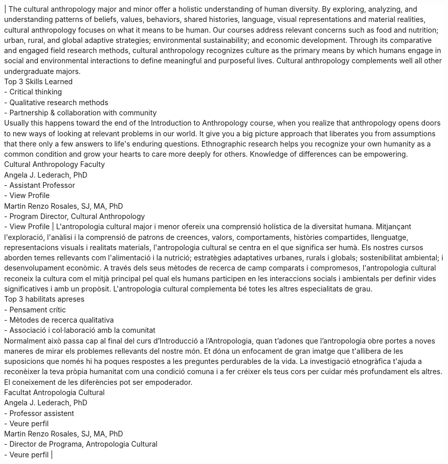 | The cultural anthropology major and minor offer a holistic understanding of human diversity. By exploring, analyzing, and understanding patterns of beliefs, values, behaviors, shared histories, language, visual representations and material realities, cultural anthropology focuses on what it means to be human. Our courses address relevant concerns such as food and nutrition; urban, rural, and global adaptive strategies; environmental sustainability; and economic development. Through its comparative and engaged field research methods, cultural anthropology recognizes culture as the primary means by which humans engage in social and environmental interactions to define meaningful and purposeful lives. Cultural anthropology complements well all other undergraduate majors.<br/>Top 3 Skills Learned<br/>- Critical thinking<br/>- Qualitative research methods<br/>- Partnership & collaboration with community<br/>Usually this happens toward the end of the Introduction to Anthropology course, when you realize that anthropology opens doors to new ways of looking at relevant problems in our world. It give you a big picture approach that liberates you from assumptions that there only a few answers to life's enduring questions. Ethnographic research helps you recognize your own humanity as a common condition and grow your hearts to care more deeply for others. Knowledge of differences can be empowering.<br/>Cultural Anthropology Faculty<br/>Angela J. Lederach, PhD<br/>- Assistant Professor<br/>- View Profile<br/>Martin Renzo Rosales, SJ, MA, PhD<br/>- Program Director, Cultural Anthropology<br/>- View Profile | L'antropologia cultural major i menor ofereix una comprensió holística de la diversitat humana. Mitjançant l'exploració, l'anàlisi i la comprensió de patrons de creences, valors, comportaments, històries compartides, llenguatge, representacions visuals i realitats materials, l'antropologia cultural se centra en el que significa ser humà. Els nostres cursos aborden temes rellevants com l'alimentació i la nutrició; estratègies adaptatives urbanes, rurals i globals; sostenibilitat ambiental; i desenvolupament econòmic. A través dels seus mètodes de recerca de camp comparats i compromesos, l'antropologia cultural reconeix la cultura com el mitjà principal pel qual els humans participen en les interaccions socials i ambientals per definir vides significatives i amb un propòsit. L'antropologia cultural complementa bé totes les altres especialitats de grau.<br/>Top 3 habilitats apreses<br/>- Pensament crític<br/>- Mètodes de recerca qualitativa<br/>- Associació i col·laboració amb la comunitat<br/>Normalment això passa cap al final del curs d’Introducció a l’Antropologia, quan t’adones que l’antropologia obre portes a noves maneres de mirar els problemes rellevants del nostre món. Et dóna un enfocament de gran imatge que t'allibera de les suposicions que només hi ha poques respostes a les preguntes perdurables de la vida. La investigació etnogràfica t'ajuda a reconèixer la teva pròpia humanitat com una condició comuna i a fer créixer els teus cors per cuidar més profundament els altres. El coneixement de les diferències pot ser empoderador.<br/>Facultat Antropologia Cultural<br/>Angela J. Lederach, PhD<br/>- Professor assistent<br/>- Veure perfil<br/>Martin Renzo Rosales, SJ, MA, PhD<br/>- Director de Programa, Antropologia Cultural<br/>- Veure perfil |